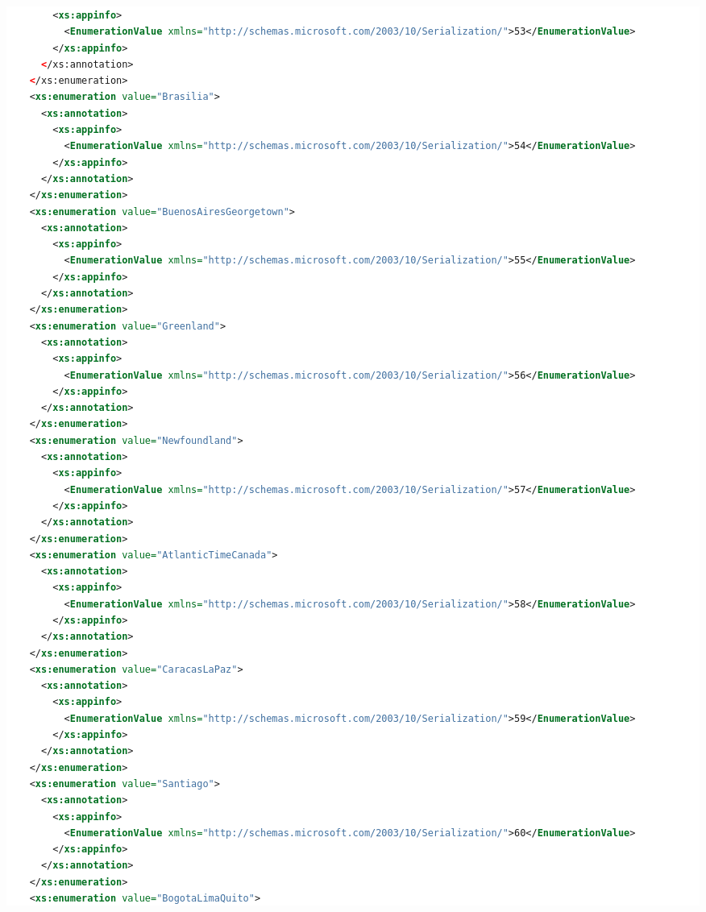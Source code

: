 ```xml
        <xs:appinfo>
          <EnumerationValue xmlns="http://schemas.microsoft.com/2003/10/Serialization/">53</EnumerationValue>
        </xs:appinfo>
      </xs:annotation>
    </xs:enumeration>
    <xs:enumeration value="Brasilia">
      <xs:annotation>
        <xs:appinfo>
          <EnumerationValue xmlns="http://schemas.microsoft.com/2003/10/Serialization/">54</EnumerationValue>
        </xs:appinfo>
      </xs:annotation>
    </xs:enumeration>
    <xs:enumeration value="BuenosAiresGeorgetown">
      <xs:annotation>
        <xs:appinfo>
          <EnumerationValue xmlns="http://schemas.microsoft.com/2003/10/Serialization/">55</EnumerationValue>
        </xs:appinfo>
      </xs:annotation>
    </xs:enumeration>
    <xs:enumeration value="Greenland">
      <xs:annotation>
        <xs:appinfo>
          <EnumerationValue xmlns="http://schemas.microsoft.com/2003/10/Serialization/">56</EnumerationValue>
        </xs:appinfo>
      </xs:annotation>
    </xs:enumeration>
    <xs:enumeration value="Newfoundland">
      <xs:annotation>
        <xs:appinfo>
          <EnumerationValue xmlns="http://schemas.microsoft.com/2003/10/Serialization/">57</EnumerationValue>
        </xs:appinfo>
      </xs:annotation>
    </xs:enumeration>
    <xs:enumeration value="AtlanticTimeCanada">
      <xs:annotation>
        <xs:appinfo>
          <EnumerationValue xmlns="http://schemas.microsoft.com/2003/10/Serialization/">58</EnumerationValue>
        </xs:appinfo>
      </xs:annotation>
    </xs:enumeration>
    <xs:enumeration value="CaracasLaPaz">
      <xs:annotation>
        <xs:appinfo>
          <EnumerationValue xmlns="http://schemas.microsoft.com/2003/10/Serialization/">59</EnumerationValue>
        </xs:appinfo>
      </xs:annotation>
    </xs:enumeration>
    <xs:enumeration value="Santiago">
      <xs:annotation>
        <xs:appinfo>
          <EnumerationValue xmlns="http://schemas.microsoft.com/2003/10/Serialization/">60</EnumerationValue>
        </xs:appinfo>
      </xs:annotation>
    </xs:enumeration>
    <xs:enumeration value="BogotaLimaQuito">
```